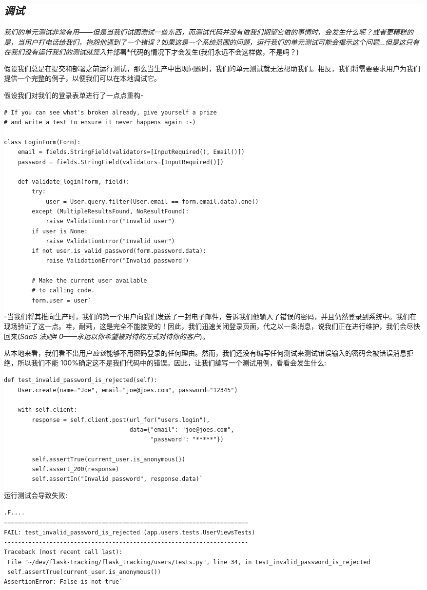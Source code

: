 ## *调试*

 *我们的单元测试非常有用——但是当我们试图测试一些东西，而测试代码并没有做我们期望它做的事情时，会发生什么呢？或者更糟糕的是，当用户打电话给我们，抱怨他遇到了一个错误？如果这是一个系统范围的问题，运行我们的单元测试可能会揭示这个问题…但是这只有在我们没有运行我们的测试就签入*并部署*代码的情况下才会发生(我们永远不会这样做，不是吗？)

假设我们总是在提交和部署之前运行测试，那么当生产中出现问题时，我们的单元测试就无法帮助我们。相反，我们将需要要求用户为我们提供一个完整的例子，以便我们可以在本地调试它。

假设我们对我们的登录表单进行了一点点重构-

```
# If you can see what's broken already, give yourself a prize
# and write a test to ensure it never happens again :-)

class LoginForm(Form):
    email = fields.StringField(validators=[InputRequired(), Email()])
    password = fields.StringField(validators=[InputRequired()])

    def validate_login(form, field):
        try:
            user = User.query.filter(User.email == form.email.data).one()
        except (MultipleResultsFound, NoResultFound):
            raise ValidationError("Invalid user")
        if user is None:
            raise ValidationError("Invalid user")
        if not user.is_valid_password(form.password.data):
            raise ValidationError("Invalid password")

        # Make the current user available
        # to calling code.
        form.user = user` 
```

-当我们将其推向生产时，我们的第一个用户向我们发送了一封电子邮件，告诉我们他输入了错误的密码，并且仍然登录到系统中。我们在现场验证了这一点。哇，耐莉，这是完全不能接受的！因此，我们迅速关闭登录页面，代之以一条消息，说我们正在进行维护，我们会尽快回来(*SaaS 法则# 0——永远以你希望被对待的方式对待你的客户*)。

从本地来看，我们看不出用户*应该*能够不用密码登录的任何理由。然而，我们还没有编写任何测试来测试错误输入的密码会被错误消息拒绝，所以我们不能 100%确定这不是我们代码中的错误。因此，让我们编写一个测试用例，看看会发生什么:

```
def test_invalid_password_is_rejected(self):
    User.create(name="Joe", email="joe@joes.com", password="12345")

    with self.client:
        response = self.client.post(url_for("users.login"),
                                    data={"email": "joe@joes.com",
                                          "password": "*****"})

        self.assertTrue(current_user.is_anonymous())
        self.assert_200(response)
        self.assertIn("Invalid password", response.data)` 
```

运行测试会导致失败:

```
.F....
======================================================================
FAIL: test_invalid_password_is_rejected (app.users.tests.UserViewsTests)
----------------------------------------------------------------------
Traceback (most recent call last):
 File "~/dev/flask-tracking/flask_tracking/users/tests.py", line 34, in test_invalid_password_is_rejected
 self.assertTrue(current_user.is_anonymous())
AssertionError: False is not true` 
```

